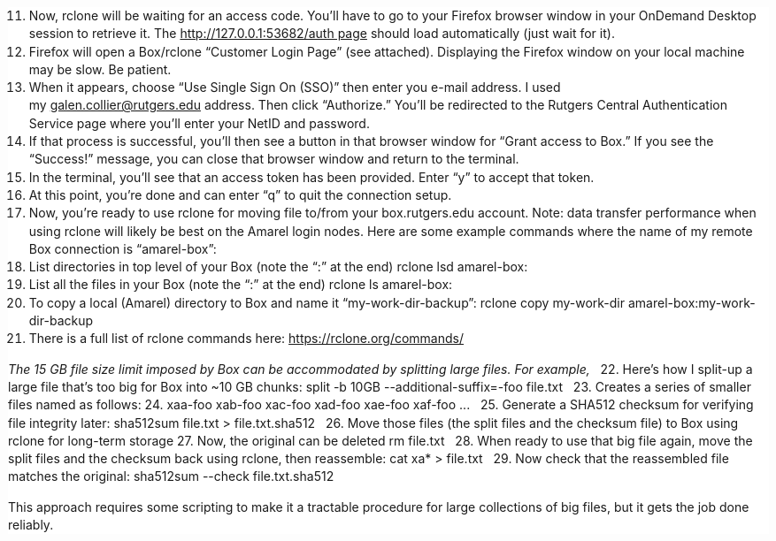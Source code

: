 11. Now, rclone will be waiting for an access code. You’ll have to go to your Firefox browser window in your OnDemand Desktop session to retrieve it. The http://127.0.0.1:53682/auth page should load automatically (just wait for it).
 
12. Firefox will open a Box/rclone “Customer Login Page” (see attached). Displaying the Firefox window on your local machine may be slow. Be patient.
13. When it appears, choose “Use Single Sign On (SSO)” then enter you e-mail address. I used my galen.collier@rutgers.edu address. Then click “Authorize.” You’ll be redirected to the Rutgers Central Authentication Service page where you’ll enter your NetID and password.
 
14. If that process is successful, you’ll then see a button in that browser window for “Grant access to Box.” If you see the “Success!” message, you can close that browser window and return to the terminal.
 
15. In the terminal, you’ll see that an access token has been provided. Enter “y” to accept that token.
 
16. At this point, you’re done and can enter “q” to quit the connection setup.
 
17. Now, you’re ready to use rclone for moving file to/from your box.rutgers.edu account. Note: data transfer performance when using rclone will likely be best on the Amarel login nodes. Here are some example commands where the name of my remote Box connection is “amarel-box”:
 
18. List directories in top level of your Box (note the “:” at the end)
rclone lsd amarel-box:
 
19. List all the files in your Box (note the “:” at the end)
rclone ls amarel-box:
 
20. To copy a local (Amarel) directory to Box and name it “my-work-dir-backup”:
rclone copy my-work-dir amarel-box:my-work-dir-backup
 
21. There is a full list of rclone commands here: https://rclone.org/commands/

*The 15 GB file size limit imposed by Box can be accommodated by splitting large files. For example,*
 
22. Here’s how I split-up a large file that’s too big for Box into ~10 GB chunks:
split -b 10GB --additional-suffix=-foo file.txt
 
23. Creates a series of smaller files named as follows:
24. xaa-foo xab-foo xac-foo xad-foo xae-foo xaf-foo ...
 
25. Generate a SHA512 checksum for verifying file integrity later:
sha512sum file.txt > file.txt.sha512
 
26. Move those files (the split files and the checksum file) to Box using rclone for long-term storage
27. Now, the original can be deleted
rm file.txt
 
28. When ready to use that big file again, move the split files and the checksum back using rclone, then reassemble:
cat xa* > file.txt
 
29. Now check that the reassembled file matches the original:
sha512sum --check file.txt.sha512

This approach requires some scripting to make it a tractable procedure for large collections of big files, but it gets the job done reliably.
